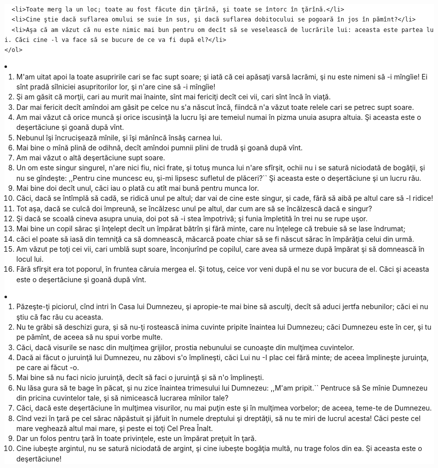       <li>Toate merg la un loc; toate au fost făcute din ţărînă, şi toate se întorc în ţărînă.</li>
      <li>Cine ştie dacă suflarea omului se suie în sus, şi dacă suflarea dobitocului se pogoară în jos în pămînt?</li>
      <li>Aşa că am văzut că nu este nimic mai bun pentru om decît să se veselească de lucrările lui: aceasta este partea lui. Căci cine -l va face să se bucure de ce va fi după el?</li>
    </ol>
  </li>
  <li>
    <ol>
      <li>M'am uitat apoi la toate asupririle cari se fac supt soare; şi iată că cei apăsaţi varsă lacrămi, şi nu este nimeni să -i mîngîie! Ei sînt pradă sîlniciei asupritorilor lor, şi n'are cine să -i mîngîie!</li>
      <li>Şi am găsit că morţii, cari au murit mai înainte, sînt mai fericiţi decît cei vii, cari sînt încă în viaţă.</li>
      <li>Dar mai fericit decît amîndoi am găsit pe celce nu s'a născut încă, fiindcă n'a văzut toate relele cari se petrec supt soare.</li>
      <li>Am mai văzut că orice muncă şi orice iscusinţă la lucru îşi are temeiul numai în pizma unuia asupra altuia. Şi aceasta este o deşertăciune şi goană după vînt.</li>
      <li>Nebunul îşi încrucişează mînile, şi îşi mănîncă însăş carnea lui.</li>
      <li>Mai bine o mînă plină de odihnă, decît amîndoi pumnii plini de trudă şi goană după vînt.</li>
      <li>Am mai văzut o altă deşertăciune supt soare.</li>
      <li>Un om este singur singurel, n'are nici fiu, nici frate, şi totuş munca lui n'are sfîrşit, ochii nu i se satură niciodată de bogăţii, şi nu se gîndeşte: ,,Pentru cine muncesc eu, şi-mi lipsesc sufletul de plăceri?`` Şi aceasta este o deşertăciune şi un lucru rău.</li>
      <li>Mai bine doi decît unul, căci iau o plată cu atît mai bună pentru munca lor.</li>
      <li>Căci, dacă se întîmplă să cadă, se ridică unul pe altul; dar vai de cine este singur, şi cade, fără să aibă pe altul care să -l ridice!</li>
      <li>Tot aşa, dacă se culcă doi împreună, se încălzesc unul pe altul, dar cum are să se încălzescă dacă e singur?</li>
      <li>Şi dacă se scoală cineva asupra unuia, doi pot să -i stea împotrivă; şi funia împletită în trei nu se rupe uşor.</li>
      <li>Mai bine un copil sărac şi înţelept decît un împărat bătrîn şi fără minte, care nu înţelege că trebuie să se lase îndrumat;</li>
      <li>căci el poate să iasă din temniţă ca să domnească, măcarcă poate chiar să se fi născut sărac în împărăţia celui din urmă.</li>
      <li>Am văzut pe toţi cei vii, cari umblă supt soare, înconjurînd pe copilul, care avea să urmeze după împărat şi să domnească în locul lui.</li>
      <li>Fără sfîrşit era tot poporul, în fruntea căruia mergea el. Şi totuş, ceice vor veni după el nu se vor bucura de el. Căci şi aceasta este o deşertăciune şi goană după vînt.</li>
    </ol>
  </li>
  <li>
    <ol>
      <li>Păzeşte-ţi piciorul, cînd intri în Casa lui Dumnezeu, şi apropie-te mai bine să asculţi, decît să aduci jertfa nebunilor; căci ei nu ştiu că fac rău cu aceasta.</li>
      <li>Nu te grăbi să deschizi gura, şi să nu-ţi rostească inima cuvinte pripite înaintea lui Dumnezeu; căci Dumnezeu este în cer, şi tu pe pămînt, de aceea să nu spui vorbe multe.</li>
      <li>Căci, dacă visurile se nasc din mulţimea grijilor, prostia nebunului se cunoaşte din mulţimea cuvintelor.</li>
      <li>Dacă ai făcut o juruinţă lui Dumnezeu, nu zăbovi s'o împlineşti, căci Lui nu -I plac cei fără minte; de aceea împlineşte juruinţa, pe care ai făcut -o.</li>
      <li>Mai bine să nu faci nicio juruinţă, decît să faci o juruinţă şi să n'o împlineşti.</li>
      <li>Nu lăsa gura să te bage în păcat, şi nu zice înaintea trimesului lui Dumnezeu: ,,M'am pripit.`` Pentruce să Se mînie Dumnezeu din pricina cuvintelor tale, şi să nimicească lucrarea mînilor tale?</li>
      <li>Căci, dacă este deşertăciune în mulţimea visurilor, nu mai puţin este şi în mulţimea vorbelor; de aceea, teme-te de Dumnezeu.</li>
      <li>Cînd vezi în ţară pe cel sărac năpăstuit şi jăfuit în numele dreptului şi dreptăţii, să nu te miri de lucrul acesta! Căci peste cel mare veghează altul mai mare, şi peste ei toţi Cel Prea Înalt.</li>
      <li>Dar un folos pentru ţară în toate privinţele, este un împărat preţuit în ţară.</li>
      <li>Cine iubeşte argintul, nu se satură niciodată de argint, şi cine iubeşte bogăţia multă, nu trage folos din ea. Şi aceasta este o deşertăciune!</li>